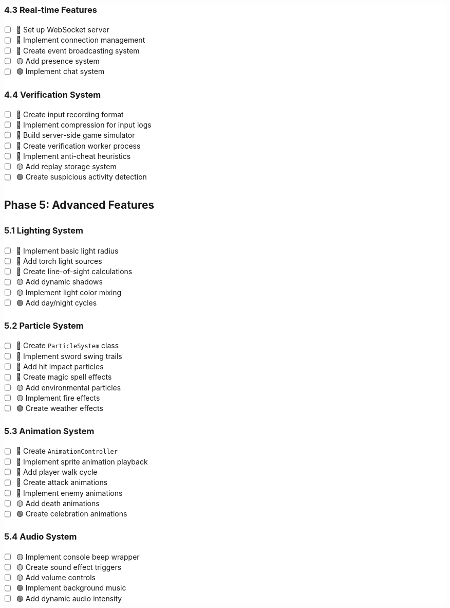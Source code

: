 ### 4.3 Real-time Features
- [ ] 🔴 Set up WebSocket server
- [ ] 🔴 Implement connection management
- [ ] 🔴 Create event broadcasting system
- [ ] 🟡 Add presence system
- [ ] 🟢 Implement chat system

### 4.4 Verification System
- [ ] 🔴 Create input recording format
- [ ] 🔴 Implement compression for input logs
- [ ] 🔴 Build server-side game simulator
- [ ] 🔴 Create verification worker process
- [ ] 🔴 Implement anti-cheat heuristics
- [ ] 🟡 Add replay storage system
- [ ] 🟢 Create suspicious activity detection

## Phase 5: Advanced Features

### 5.1 Lighting System
- [ ] 🔴 Implement basic light radius
- [ ] 🔴 Add torch light sources
- [ ] 🔴 Create line-of-sight calculations
- [ ] 🟡 Add dynamic shadows
- [ ] 🟡 Implement light color mixing
- [ ] 🟢 Add day/night cycles

### 5.2 Particle System
- [ ] 🔴 Create `ParticleSystem` class
- [ ] 🔴 Implement sword swing trails
- [ ] 🔴 Add hit impact particles
- [ ] 🔴 Create magic spell effects
- [ ] 🟡 Add environmental particles
- [ ] 🟡 Implement fire effects
- [ ] 🟢 Create weather effects

### 5.3 Animation System
- [ ] 🔴 Create `AnimationController`
- [ ] 🔴 Implement sprite animation playback
- [ ] 🔴 Add player walk cycle
- [ ] 🔴 Create attack animations
- [ ] 🔴 Implement enemy animations
- [ ] 🟡 Add death animations
- [ ] 🟢 Create celebration animations

### 5.4 Audio System
- [ ] 🟡 Implement console beep wrapper
- [ ] 🟡 Create sound effect triggers
- [ ] 🟡 Add volume controls
- [ ] 🟢 Implement background music
- [ ] 🟢 Add dynamic audio intensity

